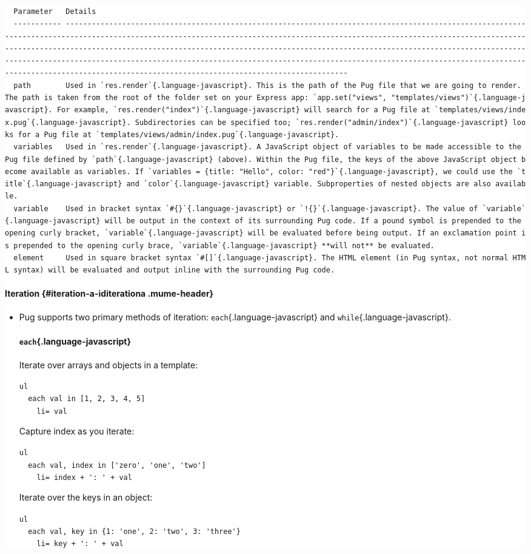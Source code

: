       Parameter   Details
      ----------- -----------------------------------------------------------------------------------------------------------------------------------------------------------------------------------------------------------------------------------------------------------------------------------------------------------------------------------------------------------------------------------------------------------------------------------------------------------------------------------------------------------------------------------------------------------------
      path        Used in `res.render`{.language-javascript}. This is the path of the Pug file that we are going to render. The path is taken from the root of the folder set on your Express app: `app.set("views", "templates/views")`{.language-javascript}. For example, `res.render("index")`{.language-javascript} will search for a Pug file at `templates/views/index.pug`{.language-javascript}. Subdirectories can be specified too; `res.render("admin/index")`{.language-javascript} looks for a Pug file at `templates/views/admin/index.pug`{.language-javascript}.
      variables   Used in `res.render`{.language-javascript}. A JavaScript object of variables to be made accessible to the Pug file defined by `path`{.language-javascript} (above). Within the Pug file, the keys of the above JavaScript object become available as variables. If `variables = {title: "Hello", color: "red"}`{.language-javascript}, we could use the `title`{.language-javascript} and `color`{.language-javascript} variable. Subproperties of nested objects are also available.
      variable    Used in bracket syntax `#{}`{.language-javascript} or `!{}`{.language-javascript}. The value of `variable`{.language-javascript} will be output in the context of its surrounding Pug code. If a pound symbol is prepended to the opening curly bracket, `variable`{.language-javascript} will be evaluated before being output. If an exclamation point is prepended to the opening curly brace, `variable`{.language-javascript} **will not** be evaluated.
      element     Used in square bracket syntax `#[]`{.language-javascript}. The HTML element (in Pug syntax, not normal HTML syntax) will be evaluated and output inline with the surrounding Pug code.

#### Iteration []() {#iteration-a-iditerationa .mume-header}

-   Pug supports two primary methods of iteration:
    `each`{.language-javascript} and `while`{.language-javascript}.

    #### `each`{.language-javascript}

    Iterate over arrays and objects in a template:

    ``` {.language-pug data-role="codeBlock" data-info="pug"}
    ul
      each val in [1, 2, 3, 4, 5]
        li= val
    ```

    Capture index as you iterate:

    ``` {.language-pug data-role="codeBlock" data-info="pug"}
    ul
      each val, index in ['zero', 'one', 'two']
        li= index + ': ' + val
    ```

    Iterate over the keys in an object:

    ``` {.language-pug data-role="codeBlock" data-info="pug"}
    ul
      each val, key in {1: 'one', 2: 'two', 3: 'three'}
        li= key + ': ' + val
    ```

